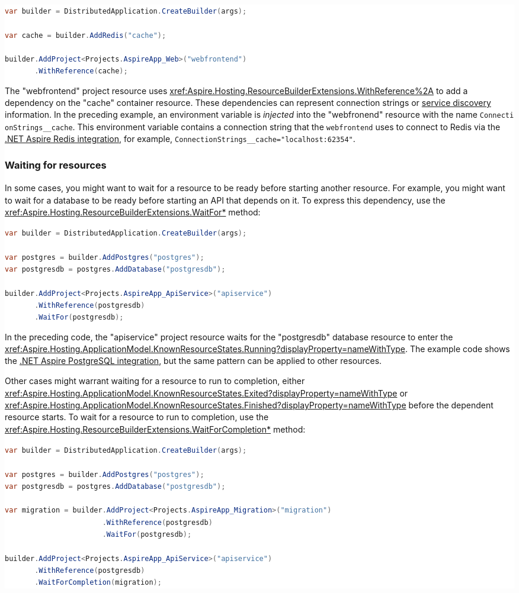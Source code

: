 ```csharp
var builder = DistributedApplication.CreateBuilder(args);

var cache = builder.AddRedis("cache");

builder.AddProject<Projects.AspireApp_Web>("webfrontend")
       .WithReference(cache);
```

The "webfrontend" project resource uses <xref:Aspire.Hosting.ResourceBuilderExtensions.WithReference%2A> to add a dependency on the "cache" container resource. These dependencies can represent connection strings or [service discovery](../service-discovery/overview.md) information. In the preceding example, an environment variable is _injected_ into the "webfronend" resource with the name `ConnectionStrings__cache`. This environment variable contains a connection string that the `webfrontend` uses to connect to Redis via the [.NET Aspire Redis integration](../caching/stackexchange-redis-caching-overview.md), for example, `ConnectionStrings__cache="localhost:62354"`.

### Waiting for resources

In some cases, you might want to wait for a resource to be ready before starting another resource. For example, you might want to wait for a database to be ready before starting an API that depends on it. To express this dependency, use the <xref:Aspire.Hosting.ResourceBuilderExtensions.WaitFor*> method:

```csharp
var builder = DistributedApplication.CreateBuilder(args);

var postgres = builder.AddPostgres("postgres");
var postgresdb = postgres.AddDatabase("postgresdb");

builder.AddProject<Projects.AspireApp_ApiService>("apiservice")
       .WithReference(postgresdb)
       .WaitFor(postgresdb);
```

In the preceding code, the "apiservice" project resource waits for the "postgresdb" database resource to enter the <xref:Aspire.Hosting.ApplicationModel.KnownResourceStates.Running?displayProperty=nameWithType>. The example code shows the [.NET Aspire PostgreSQL integration](../database/postgresql-integration.md), but the same pattern can be applied to other resources.

Other cases might warrant waiting for a resource to run to completion, either <xref:Aspire.Hosting.ApplicationModel.KnownResourceStates.Exited?displayProperty=nameWithType> or <xref:Aspire.Hosting.ApplicationModel.KnownResourceStates.Finished?displayProperty=nameWithType> before the dependent resource starts. To wait for a resource to run to completion, use the <xref:Aspire.Hosting.ResourceBuilderExtensions.WaitForCompletion*> method:

```csharp
var builder = DistributedApplication.CreateBuilder(args);

var postgres = builder.AddPostgres("postgres");
var postgresdb = postgres.AddDatabase("postgresdb");

var migration = builder.AddProject<Projects.AspireApp_Migration>("migration")
                       .WithReference(postgresdb)
                       .WaitFor(postgresdb);

builder.AddProject<Projects.AspireApp_ApiService>("apiservice")
       .WithReference(postgresdb)
       .WaitForCompletion(migration);
```
